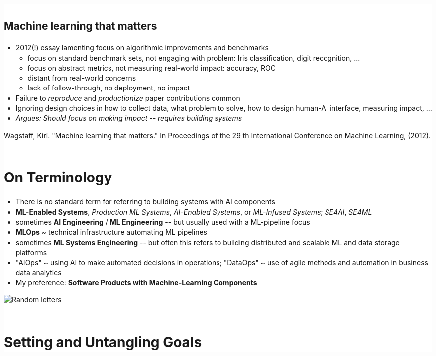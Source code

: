 



----
## Machine learning that matters

<div class="smallish">

* 2012(!) essay lamenting focus on algorithmic improvements and benchmarks
  - focus on standard benchmark sets, not engaging with problem: Iris classification, digit recognition, ...
  - focus on abstract metrics, not measuring real-world impact: accuracy, ROC
  - distant from real-world concerns
  - lack of follow-through, no deployment, no impact
* Failure to *reproduce* and *productionize* paper contributions common
* Ignoring design choices in how to collect data, what problem to solve, how to design human-AI interface, measuring impact, ...
* *Argues: Should focus on making impact -- requires building systems*

</div>



Wagstaff, Kiri. "Machine learning that matters." In Proceedings of the 29 th International Conference on Machine Learning, (2012).




---
# On Terminology
<div class="smallish">

* There is no standard term for referring to building systems with AI components
* **ML-Enabled Systems**, *Production ML Systems*, *AI-Enabled Systems*,  or *ML-Infused Systems*; *SE4AI*, *SE4ML*
* sometimes **AI Engineering** / **ML Engineering** -- but usually used with a ML-pipeline focus
* **MLOps** ~ technical infrastructure automating ML pipelines
* sometimes **ML Systems Engineering** -- but often this refers to building distributed and scalable ML and data storage platforms
* "AIOps" ~ using AI to make automated decisions in operations; "DataOps" ~ use of agile methods and automation in business data analytics
* My preference: **Software Products with Machine-Learning Components**

</div>

![Random letters](../_assets/onterminology.jpg)








---
# Setting and Untangling Goals

